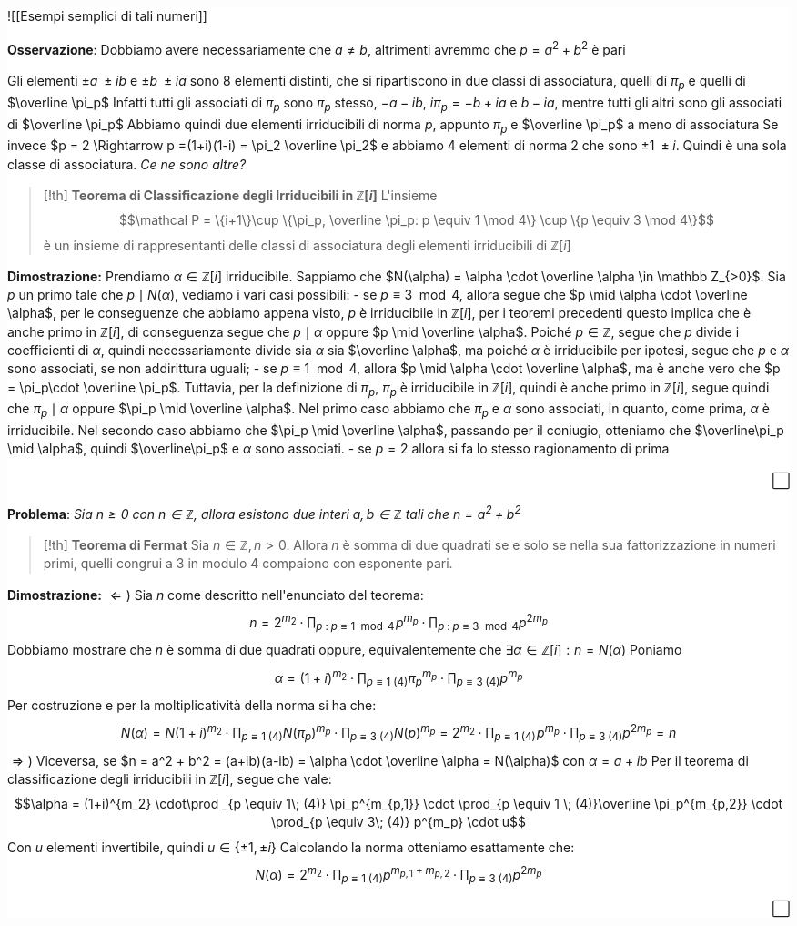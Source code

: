 ![[Esempi semplici di tali numeri]]

**Osservazione**: Dobbiamo avere necessariamente che $a≠b$, altrimenti avremmo che $p = a^2 + b^2$ è pari

Gli elementi $\pm a\;\pm ib$ e $\pm b \; \pm ia$ sono $8$ elementi distinti, che si ripartiscono in due classi di associatura, quelli di $\pi_p$ e quelli di $\overline \pi_p$
Infatti tutti gli associati di $\pi_p$ sono $\pi_p$ stesso, $-a-ib$, $i \pi_p = -b + ia$ e $b - ia$, mentre tutti gli altri sono gli associati di $\overline \pi_p$
Abbiamo quindi due elementi irriducibili di norma $p$, appunto $\pi_p$ e $\overline \pi_p$ a meno di associatura
Se invece $p = 2 \Rightarrow p =(1+i)(1-i) = \pi_2 \overline \pi_2$ e abbiamo $4$ elementi di norma $2$ che sono $\pm 1\; \pm i$. Quindi è una sola classe di associatura.
*Ce ne sono altre?*

>[!th]  **Teorema di Classificazione degli Irriducibili in $\mathbb Z[i]$**
>L'insieme $$\mathcal P = \{i+1\}\cup \{\pi_p, \overline \pi_p: p \equiv 1 \mod 4\} \cup \{p \equiv 3 \mod 4\}$$ è un insieme di rappresentanti delle classi di associatura degli elementi irriducibili di $\mathbb Z[i]$

**Dimostrazione:**
Prendiamo $\alpha \in \mathbb Z[i]$ irriducibile.
Sappiamo che $N(\alpha) = \alpha \cdot \overline \alpha \in \mathbb Z_{>0}$. Sia $p$ un primo tale che $p \mid N(\alpha)$, vediamo i vari casi possibili:
	- se $p \equiv 3 \mod 4$, allora segue che $p \mid \alpha \cdot \overline \alpha$, per le conseguenze che abbiamo appena visto, $p$ è irriducibile in $\mathbb Z[i]$, per i teoremi precedenti questo implica che è anche primo in $\mathbb Z[i]$, di conseguenza segue che $p \mid \alpha$ oppure $p \mid \overline \alpha$. Poiché $p \in \mathbb Z$, segue che $p$ divide i coefficienti di $\alpha$, quindi necessariamente divide sia $\alpha$ sia $\overline \alpha$, ma poiché $\alpha$ è irriducibile per ipotesi, segue che $p$ e $\alpha$ sono associati, se non addirittura uguali;
	- se $p \equiv 1 \mod 4$, allora $p \mid \alpha \cdot \overline \alpha$, ma è anche vero che $p = \pi_p\cdot \overline \pi_p$. Tuttavia, per la definizione di $\pi_p$, $\pi_p$ è irriducibile in $\mathbb Z[i]$, quindi è anche primo in $\mathbb Z[i]$, segue quindi che $\pi_p \mid \alpha$ oppure $\pi_p \mid \overline \alpha$. Nel primo caso abbiamo che $\pi_p$ e $\alpha$ sono associati, in quanto, come prima, $\alpha$ è irriducibile. Nel secondo caso abbiamo che $\pi_p \mid \overline \alpha$, passando per il coniugio, otteniamo che $\overline\pi_p \mid \alpha$, quindi $\overline\pi_p$ e $\alpha$ sono associati.
	- se $p = 2$ allora si fa lo stesso ragionamento di prima
<p style="text-align:right;">⃞</p>

**Problema**: *Sia $n≥0$ con $n \in \mathbb Z$, allora esistono due interi $a,b \in \mathbb Z$ tali che $n = a^2 + b^2$*

>[!th]  **Teorema di Fermat**
>Sia $n \in \mathbb Z, n>0$. Allora $n$ è somma di due quadrati se e solo se nella sua fattorizzazione in numeri primi, quelli congrui a $3$ in modulo $4$ compaiono con esponente pari.

**Dimostrazione:**
$\Leftarrow)$ Sia $n$ come descritto nell'enunciato del teorema: $$n = 2^{m_2} \cdot \prod_{p \;:\;p\equiv1 \mod 4} \! p^{m_p} \cdot \prod_{p \; : \; p \equiv3 \mod 4}p^{2m_p}$$
Dobbiamo mostrare che $n$ è somma di due quadrati oppure, equivalentemente che $\exists \alpha \in \mathbb Z[i]: n = N(\alpha)$
Poniamo $$\alpha = (1+i)^{m_2} \cdot \prod_{p\equiv 1\; (4)} \pi_p^{m_p} \cdot \prod_{p\equiv 3 \; (4)} p^{m_p}$$
Per costruzione e per la moltiplicatività della norma si ha che: $$N(\alpha)=N(1+i)^{m_2} \cdot \prod_{p\equiv 1\; (4)} N(\pi_p)^{m_p} \cdot \prod_{p\equiv 3 \; (4)} N(p)^{m_p} = 2^{m_2} \cdot \prod_{p\equiv1 \; (4)} \! p^{m_p} \cdot \prod_{p \equiv3 \; (4)}p^{2m_p} = n$$
$\Rightarrow)$ Viceversa, se $n = a^2 + b^2 = (a+ib)(a-ib) = \alpha \cdot \overline \alpha = N(\alpha)$ con $\alpha = a + ib$
Per il teorema di classificazione degli irriducibili in $\mathbb Z[i]$, segue che vale: $$\alpha = (1+i)^{m_2} \cdot\prod _{p \equiv 1\; (4)} \pi_p^{m_{p,1}} \cdot \prod_{p \equiv 1 \; (4)}\overline \pi_p^{m_{p,2}} \cdot \prod_{p \equiv 3\; (4)} p^{m_p} \cdot u$$Con $u$ elementi invertibile, quindi $u \in \{\pm 1, \pm i\}$
Calcolando la norma otteniamo esattamente che: $$N(\alpha) = 2^{m_2} \cdot \prod_{p \equiv 1\; (4)} p^{m_{p,1} + m_{p,2}} \cdot \prod_{p\equiv 3 \; (4)} p^{2m_p}$$
<p style="text-align:right;">⃞</p>
